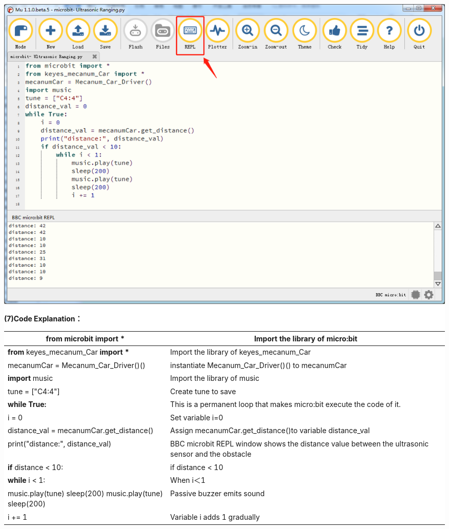 ![](media/e36eef5bbacf369e5b59682e8302fa3e.png)

**(7)Code Explanation：**

| **from** microbit **import \***                         | Import the library of micro:bit                                                                  |
|---------------------------------------------------------|--------------------------------------------------------------------------------------------------|
| **from** keyes_mecanum_Car **import \***                | Import the library of keyes_mecanum_Car                                                          |
| mecanumCar = Mecanum_Car_Driver()()                     | instantiate Mecanum_Car_Driver()() to mecanumCar                                                 |
| **import** music                                        | Import the library of music                                                                      |
| tune = ["C4:4"]                                         | Create tune to save                                                                              |
| **while True:**                                         | This is a permanent loop that makes micro:bit execute the code of it.                            |
| i = 0                                                   | Set variable i=0                                                                                 |
| distance_val = mecanumCar.get_distance()                | Assign mecanumCar.get_distance()to variable distance_val                                         |
| print("distance:", distance_val)                        | BBC microbit REPL window shows the distance value between the ultrasonic sensor and the obstacle |
| **if** distance \< 10:                                  | if distance \< 10                                                                                |
| **while** i \< 1:                                       | When i＜1                                                                                        |
| music.play(tune) sleep(200) music.play(tune) sleep(200) |  Passive buzzer emits sound                                                                      |
| i += 1                                                  | Variable i adds 1 gradually                                                                      |
